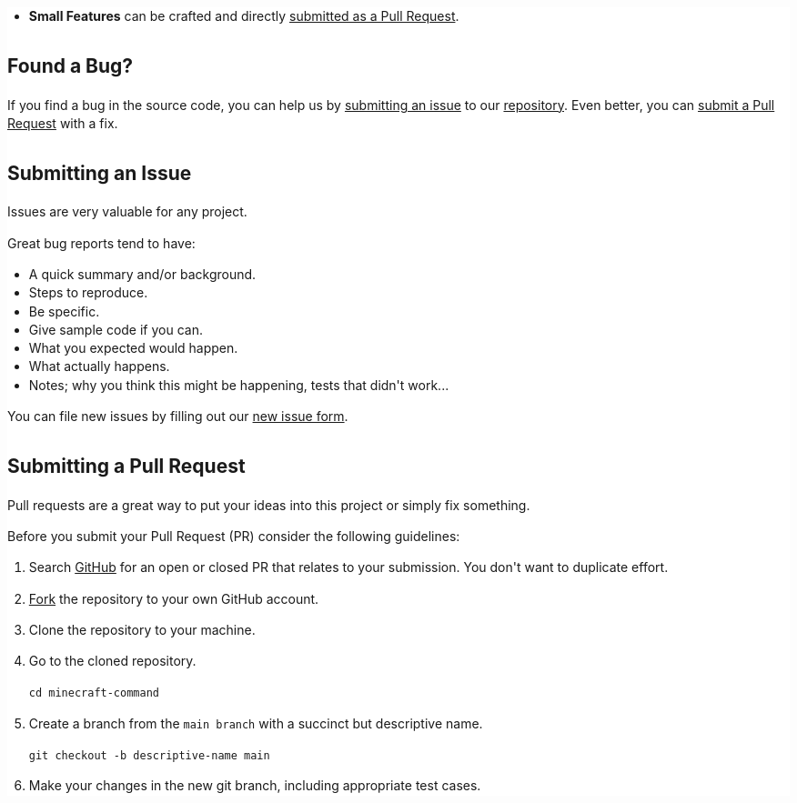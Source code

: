 - **Small Features** can be crafted and directly
[submitted as a Pull Request](#submitting-a-pull-request).

## Found a Bug?

If you find a bug in the source code, you can help us by
[submitting an issue](#submitting-an-issue) to our
[repository](https://github.com/josantonius/minecraft-command). Even better, you can
[submit a Pull Request](#submitting-a-pull-request) with a fix.

## Submitting an Issue

Issues are very valuable for any project.

Great bug reports tend to have:

- A quick summary and/or background.
- Steps to reproduce.
- Be specific.
- Give sample code if you can.
- What you expected would happen.
- What actually happens.
- Notes; why you think this might be happening, tests that didn't work...

You can file new issues by filling out our
[new issue form](https://github.com/josantonius/minecraft-command/issues/new).

## Submitting a Pull Request

Pull requests are a great way to put your ideas into this project or simply fix something.

Before you submit your Pull Request (PR) consider the following guidelines:

1. Search [GitHub](https://github.com/josantonius/minecraft-command/pulls) for an open or closed PR that
relates to your submission. You don't want to duplicate effort.

1. [Fork](https://github.com/josantonius/minecraft-command/fork) the repository to your own GitHub account.

1. Clone the repository to your machine.

1. Go to the cloned repository.

     ```shell
     cd minecraft-command
     ```

1. Create a branch from the `main branch` with a succinct but descriptive name.

     ```shell
     git checkout -b descriptive-name main
     ```

1. Make your changes in the new git branch, including appropriate test cases.
